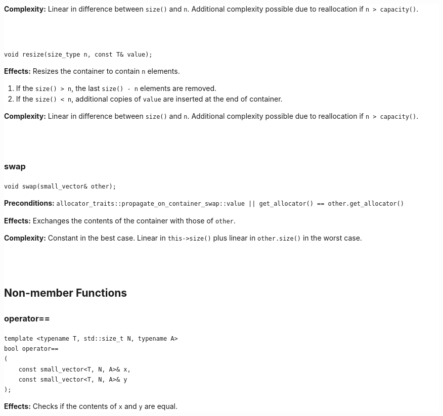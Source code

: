 **Complexity:**
Linear in difference between `size()` and `n`.
Additional complexity possible due to reallocation if `n > capacity()`.

<br><br>



```
void resize(size_type n, const T& value);
```

**Effects:**
Resizes the container to contain `n` elements.

1. If the `size() > n`, the last `size() - n` elements are removed.
2. If the `size() < n`, additional copies of `value` are inserted at the end of container.

**Complexity:**
Linear in difference between `size()` and `n`.
Additional complexity possible due to reallocation if `n > capacity()`.

<br><br>



### swap

```
void swap(small_vector& other);
```

**Preconditions:**
`allocator_traits::propagate_on_container_swap::value || get_allocator() == other.get_allocator()`

**Effects:**
Exchanges the contents of the container with those of `other`.

**Complexity:**
Constant in the best case. Linear in `this->size()` plus linear in `other.size()` in the worst case.

<br><br>



## Non-member Functions

### operator==

```
template <typename T, std::size_t N, typename A>
bool operator==
(
    const small_vector<T, N, A>& x,
    const small_vector<T, N, A>& y
);
```

**Effects:**
Checks if the contents of `x` and `y` are equal.
